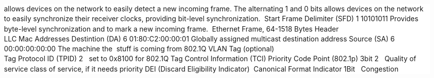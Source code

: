   <td class="xl71" width="413" style="width:310pt">allows devices on the network to
  easily detect a new incoming frame. The alternating 1 and 0 bits allows
  devices on the network to easily synchronize their receiver clocks, providing
  bit-level synchronization.<span style="mso-spacerun:yes">&nbsp;</span></td>
 </tr>
 <tr height="40" style="height:30.0pt">
  <td height="40" class="xl72" width="302" style="height:30.0pt;border-left:none;
  width:227pt">Start Frame Delimiter (SFD)</td>
  <td class="xl73" width="79" style="width:59pt">1</td>
  <td class="xl73" width="113" style="width:85pt">10101011</td>
  <td class="xl74" width="413" style="width:310pt">Provides byte-level
  synchronization and to mark a new incoming frame.<span style="mso-spacerun:yes">&nbsp;</span></td>
 </tr>
 <tr height="52" style="mso-height-source:userset;height:39.0pt">
  <td rowspan="11" height="969" class="xl164" width="108" style="border-bottom:.5pt solid black;
  height:726.75pt;border-top:none;width:81pt">Ethernet Frame, 64-1518 Bytes</td>
  <td rowspan="7" class="xl164" width="56" style="border-bottom:.5pt solid black;
  border-top:none;width:42pt">Header<br>
    LLC</td>
  <td rowspan="2" class="xl164" width="86" style="border-bottom:.5pt solid black;
  border-top:none;width:65pt">Mac Addresses</td>
  <td class="xl75" width="302" style="border-left:none;width:227pt">Destintion (DA)</td>
  <td class="xl73" width="79" style="width:59pt">6</td>
  <td class="xl73" width="113" style="width:85pt">01:80:C2:00:00:01</td>
  <td class="xl74" width="413" style="width:310pt">Globally assigned multicast
  destination address</td>
 </tr>
 <tr height="65" style="mso-height-source:userset;height:48.75pt">
  <td height="65" class="xl76" width="302" style="height:48.75pt;border-left:none;
  width:227pt">Source (SA)</td>
  <td class="xl73" width="79" style="width:59pt">6</td>
  <td class="xl73" width="113" style="width:85pt">00:00:00:00:00</td>
  <td class="xl74" width="413" style="width:310pt">The machine the<span style="mso-spacerun:yes">&nbsp; </span>stuff is coming from</td>
 </tr>
 <tr height="84" style="mso-height-source:userset;height:63.0pt">
  <td height="84" class="xl146" width="86" style="height:63.0pt;border-top:none;
  border-left:none;width:65pt">802.1Q VLAN Tag (optional)<br>
    </td>
  <td class="xl152" width="302" style="border-top:none;border-left:none;width:227pt">Tag
  Protocol ID (TPID)</td>
  <td class="xl149" width="79" style="border-top:none;border-left:none;width:59pt">2</td>
  <td class="xl141" width="113" style="border-top:none;border-left:none;width:85pt">&nbsp;</td>
  <td class="xl141" width="413" style="border-top:none;border-left:none;width:310pt">set
  to 0x8100 for 802.1Q</td>
 </tr>
 <tr height="32" style="mso-height-source:userset;height:24.0pt">
  <td rowspan="3" height="86" class="xl147" width="86" style="border-bottom:.5pt solid black;
  height:64.5pt;width:65pt">Tag Control Information (TCI)</td>
  <td class="xl152" width="302" style="border-top:none;border-left:none;width:227pt">Priority
  Code Point (802.1p) 3bit</td>
  <td rowspan="3" class="xl164" width="79" style="border-bottom:.5pt solid black;
  border-top:none;width:59pt">2</td>
  <td class="xl141" width="113" style="border-top:none;border-left:none;width:85pt">&nbsp;</td>
  <td class="xl141" width="413" style="border-top:none;border-left:none;width:310pt">Quality
  of service class of service, if it needs priority</td>
 </tr>
 <tr height="25" style="mso-height-source:userset;height:18.75pt">
  <td height="25" class="xl153" width="302" style="height:18.75pt;border-top:none;
  border-left:none;width:227pt">DEI (Discard Eligibility Indicator)<span style="mso-spacerun:yes">&nbsp; </span>Canonical Format Indicator 1Bit</td>
  <td class="xl149" width="113" style="border-top:none;border-left:none;width:85pt">&nbsp;</td>
  <td class="xl141" width="413" style="border-top:none;border-left:none;width:310pt">Congestion</td>
 </tr>